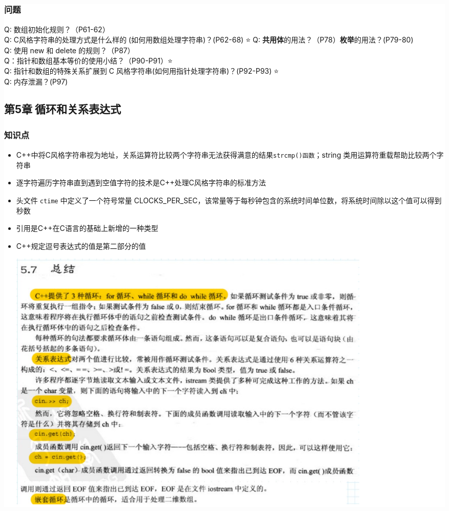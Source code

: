### 问题

Q: 数组初始化规则？（P61-62）  
Q: C风格字符串的处理方式是什么样的 (如何用数组处理字符串)？(P62-68) :star:
Q: **共用体**的用法？（P78）**枚举**的用法？(P79-80)  
Q: 使用 new 和 delete 的规则？（P87）  
Q：指针和数组基本等价的使用小结？（P90-P91）:star:  
Q: 指针和数组的特殊关系扩展到 C 风格字符串(如何用指针处理字符串)？(P92-P93) :star:  
Q: 内存泄漏？(P97)  

## 第5章 循环和关系表达式

### 知识点

- C++中将C风格字符串视为地址，关系运算符比较两个字符串无法获得满意的结果`strcmp()函数`；string 类用运算符重载帮助比较两个字符串
- 逐字符遍历字符串直到遇到空值字符的技术是C++处理C风格字符串的标准方法
- 头文件 `ctime` 中定义了一个符号常量 CLOCKS_PER_SEC，该常量等于每秒钟包含的系统时间单位数，将系统时间除以这个值可以得到秒数
- 引用是C++在C语言的基础上新增的一种类型
- C++规定逗号表达式的值是第二部分的值

  <img src="./images/cplus5.jpg" width="80%">
